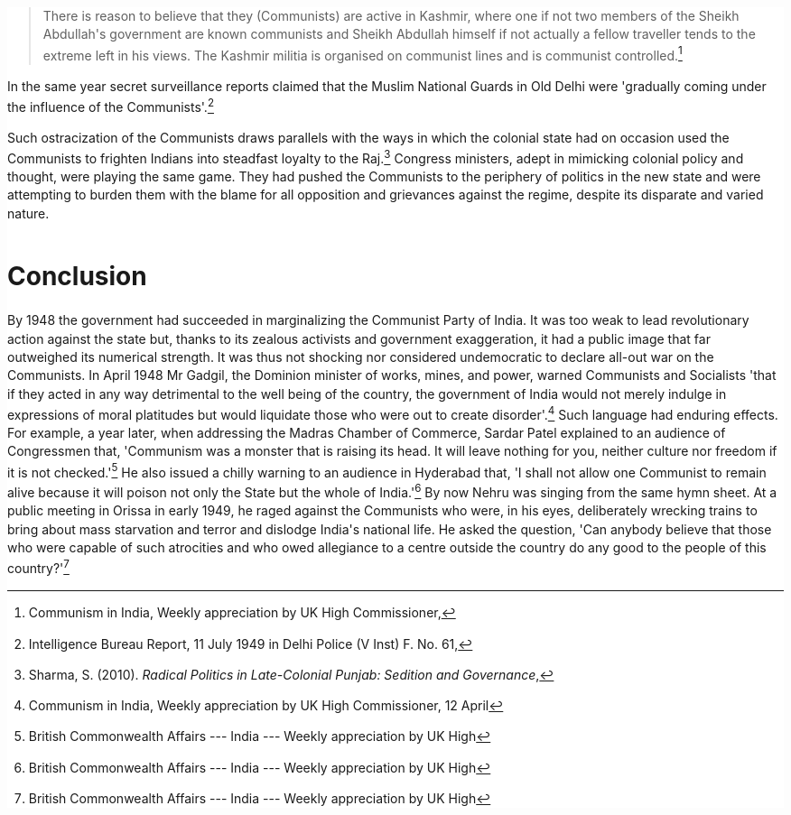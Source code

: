 [^/105]: Communism in India, Weekly appreciation by UK High Commissioner, 3--9
May 1948, L/PJ/12/772, OIOC.

[^/106]: Communism in India, Weekly appreciation by UK High Commissioner, 10--16
May 1948, L/PJ/12/772, OIOC.

[^/107]: Communism in India, Weekly appreciation by UK High Commissioner, 12 April
1948, L/PJ/12/772, OIOC.

[^/108]: Gopinath Bordoloi, Chief Minister Assam to Sardar Vallabhai Patel, 26 May 1948. Das, Sardar Patel's Correspondence, p. 122.

>There is reason to believe that they (Communists) are active in Kashmir,
where one if not two members of the Sheikh Abdullah's government are
known communists and Sheikh Abdullah himself if not actually a fellow
traveller tends to the extreme left in his views. The Kashmir militia is
organised on communist lines and is communist controlled.[^/109]

In the same year secret surveillance reports claimed that the Muslim
National Guards in Old Delhi were 'gradually coming under the
influence of the Communists'.[^/110]

Such ostracization of the Communists draws parallels with the ways
in which the colonial state had on occasion used the Communists
to frighten Indians into steadfast loyalty to the Raj.[^/111] Congress
ministers, adept in mimicking colonial policy and thought, were
playing the same game. They had pushed the Communists to the
periphery of politics in the new state and were attempting to burden
them with the blame for all opposition and grievances against the
regime, despite its disparate and varied nature.

# Conclusion

By 1948 the government had succeeded in marginalizing the
Communist Party of India. It was too weak to lead revolutionary action
against the state but, thanks to its zealous activists and government
exaggeration, it had a public image that far outweighed its numerical
strength. It was thus not shocking nor considered undemocratic to
declare all-out war on the Communists. In April 1948 Mr Gadgil, the
Dominion minister of works, mines, and power, warned Communists
and Socialists 'that if they acted in any way detrimental to the well
being of the country, the government of India would not merely indulge
in expressions of moral platitudes but would liquidate those who
were out to create disorder'.[^/112] Such language had enduring effects.
For example, a year later, when addressing the Madras Chamber of
Commerce, Sardar Patel explained to an audience of Congressmen
that, 'Communism was a monster that is raising its head. It will leave
nothing for you, neither culture nor freedom if it is not checked.'[^/113]
He also issued a chilly warning to an audience in Hyderabad that, 'I
shall not allow one Communist to remain alive because it will poison
not only the State but the whole of India.'[^/114] By now Nehru was singing
from the same hymn sheet. At a public meeting in Orissa in early 1949,
he raged against the Communists who were, in his eyes, deliberately
wrecking trains to bring about mass starvation and terror and dislodge
India's national life. He asked the question, 'Can anybody believe that
those who were capable of such atrocities and who owed allegiance to a
centre outside the country do any good to the people of this country?'[^/115]


[^/1]: _See_ Sherman, T. (2010). _State Violence and Punishment in India_, Routledge,
[^/2]: _See_ Windmiller, G. D. and Overstreet, M. (1959). _Communism in India_, University
[^/3]: Guha, R. (2007). _India After Gandhi_, Macmillan, London, p. 97.
[^/4]: _See_ Zachariah, B. (2004). _Nehru_, Routledge, Abingdon, pp. 79--86.
[^/5]: Early in 1947 the Congress leadership wanted the Congress Socialist Party to drop
[^/6]: He was referring to Hindu Mahasabha agitation in the Princely State of Rajkhot.
[^/7]: Chandra, Bipan (ed.). (1983). _The Indian Left_, Vikas Publishing House, Delhi, p. 260.
[^/8]: _See_ Weiner, _Party Politics in India_; Kothari, R. (1982). _Politics in India_, Sangam,
[^/9]: _See_ Granville, A. (1999). _The Indian Constitution, Cornerstone of a Nation_, Oxford
[^/10]: _See_ Kaviraj, S. 'On State, Society and Discourse in India', in Manor, J. (1991).
[^/11]: _See_ Fuller, C. J. and Benei, V. (2001). _The Everyday State and Society in Modern
[^/12]: Damodaran, V. (1992). _Broken Promises: Popular Protest, Indian Nationalism and
[^/13]: Chandavarkar, R. (2009). _History, Culture and the Indian City_, Cambridge
[^/14]: Sarat Chandra Bose was the radical Bengali politician who founded the
[^/15]: Chakrabarty, Dipesh (2007). '"In the Name of Politics": Democracy and the
[^/16]: Frankel, _India's Political Economy_, pp. 28--71.
[^/17]: _Times of India_, 15 September 1944.
[^/18]: The other signatories were J. R. D. Tata, Sir Purshotamdas Thakurdas, G. D.
[^/19]: _People's Age_, 2 November 1947.
[^/20]: _See_ Zachariah, Developing India, pp. 211--291.
[^/21]: The Trade Union (Amendment) Act, Act no. 45 of 1947, was passed on
[^/22]: British Commonwealth Affairs --- India --- Monthly appreciation by UK High
[^/23]: For example, Indian, 'Political Notes by "Candidus"' (pseudonym), _Times of India_,
[^/24]: Bandhopadhaya, S. (2006). 'Freedom and its Enemies: Politics of Transition in
[^/25]: Karnick, _Indian Trade Unions_, p. 161.
[^/26]: Act no. 14 of 1947.
[^/27]: _Times of India_, 15 September 1947.
[^/28]: _Bombay Chronicle_, 4 April 1947.
[^/29]: _Hindustan Times_, 26 January 1947. Decontrol here referred to the continued
[^/30]: _Times of India_, 6 November 1947.
[^/31]: _Times of India_, 27 August 1947.
[^/32]: At the first meeting of the West Bengal Indian National Trade Union Congress
[^/33]: Weiner, _Party Politics in India_, p. 68.
[^/34]: _Times of India_, 9 October 1947.
[^/35]: _Times of India_, 21 November 1947.
[^/36]: Mitra, N. N. (1946). _Indian Annual Register, 1945, Volume I, January--June_, Annual
[^/37]: _Sarkar_, S. (1989). _Modern India_, Macmillan Press, London, p. 442.
[^/38]: The Communist Party of India, L/WS/1/749, OIOC.
[^/39]: Sunday News Correspondent, '"Red" Terrorism in Hyderabad', _Times of India_,
[^/40]: _Ibid_. The fact that the results of the first general election in India showed
[^/41]: In the main, they all echoed Jayaprakash Narayan's words: 'The Communists
[^/42]: Kapadia, G. R. 'The Baffling Russian Mind', _Times of India_, 9 November 1947.
[^/43]: _People's Age_, 15 August 1947.
[^/44]: _Times of India_, 17 October 1947.
[^/45]: _People's Age_, 31 August 1947.
[^/46]: British Commonwealth Affairs --- India --- Monthly appreciation by UK High
[^/47]: _Ibid_.
[^/48]: Ranadive was known as 'BTR'. 'BTR on the riot situation and our tasks'. Speech
[^/49]: _Ibid_.
[^/50]: _Ibid_.
[^/51]: _People's Age_, 2 November 1947.
[^/52]: Karnick, V. B. (1972). _N. M. Joshi: Servant of India_, United Asia Publishers,
[^/53]: Joshi, S. C. (1947). _Report Regarding the Representative Character of the All-India Trade
[^/54]: _Times of India_, 17 May 1947.
[^/55]: _Ibid_.
[^/56]: Sardar Vallabhai Patel to Dr Sampurnanand, Minister of Education and Finance,
[^/57]: _Ibid_.
[^/58]: Weiner, _Party Politics in India_, p. 61.
[^/59]: _Ibid_. p. 50.
[^/60]: _Ibid_.
[^/61]: Zaidi, A. M. (1988). _INC the Glorious Years, Volume 4; 1939--1950, Texts of the
[^/62]: Memorandum on the activities of the All India Socialist Party between July 1947
[^/63]: Zaidi, _INC the Glorious Years_, p. 320.
[^/64]: Park, 'Labor and Politics in India', p. 186.
[^/65]: Dufty, N. F. (1964). _Industrial Relations in India_, Allied Publishers, Bombay, p. 121.
[^/66]: _Ibid_.
[^/67]: Rao, P. L. and Raju, P. R. K. (2010). _Industrial Relations in India: Beginning of
[^/68]: _Times of India_, 27 August 1947.
[^/69]: Speech by Jawaharlal Nehru on 30 September 1947. Gopal, S. (1986). _Selected
[^/70]: _Ibid_.
[^/71]: _Times of India_, 29 September 1947.
[^/72]: _Times of India_, 24 September 1947.
[^/73]: _Times of India_, 7 November 1947.
[^/74]: _Times of India_, 14 November 1947.
[^/75]: Jawaharlal Nehru to Premiers, 19 December 1947. Gopal, _Selected Works of
[^/76]: Indian High Commissioner's summary and appreciation of position from 27
[^/77]: _People's Age_, 4 January 1948.
[^/78]: Jawaharlal Nehru to B. G. Kher, Premier of Bombay, 5 January 1948. Gopal, S.
[^/79]: _Ibid_.
[^/80]: _Times of India_, 6 January 1948.
[^/81]: Jawaharlal Nehru to Gulzarilal Nanda, Labour Minister, Bombay, 22 January 1948. Gopal, _Selected Works of Jawaharlal Nehru_, pp. 356--357.
[^/82]: _Times of India_, 6 January 1948.
[^/83]: _Ibid_.
[^/84]: _Times of India_, 18 January 1948.
[^/85]: _Times of India_, 6 January 1948.
[^/86]: _Times of India_, 21 January 1948.
[^/87]: Khan, Y. (2011). 'Performing Peace: Gandhi's Assassination as a Critical
[^/88]: Sardar Patel's Rejoinder on Security Measures for Gandhiji's Protection,
[^/89]: 6--19 December 1947, L/WS/1/1597, OIOC.
[^/90]: Memorandum on the activities of the All India Socialist Party between July
[^/91]: Weiner, _Party Politics in India_, p. 57.
[^/92]: Memorandum on the activities of the All India Socialist Party between July 1947
[^cominform]: Cominform --- The Information Bureau of the Communist and Workers' Parties, commonly known as Cominform a coordination body of Marxist-Leninist communist parties in Europe during the early Cold War, formed in part as a replacement of the Communist International. Cominform was dissolved during de-Stalinization in 1956.
[^/93]: Jawaharlal Nehru to Premiers, 1 April 1948. Gopal, _Selected Works of Jawaharlal
[^/94]: _The Communist_, November 1947.
[^/95]: _See_ 'The Constitution of the Communist Party of India adopted in the Second
[^/96]: _See_ 'Communist Statement of Policy, For the struggle for full independence
[^/97]: The Communist Party of India was not the only group to decry independence.
[^/98]: The Indian government issued a book describing this activity. It is useful for
[^/99]: _See_ British Commonwealth Affairs --- India --- Weekly appreciation by UK High
[^/100]: Jawaharlal Nehru to Vijayalakshmi Pandit, 31 March 1948. Gopal, _Selected Works
[^/101]: British Commonwealth Affairs --- India --- Weekly appreciation by UK High
[^/102]: _Ibid_.
[^/103]: _Ibid_.
[^/104]: _A History of the Communist Party of India, Volume 2_, 1945--1951, Government of
[^/109]: Communism in India, Weekly appreciation by UK High Commissioner,
[^/110]: Intelligence Bureau Report, 11 July 1949 in Delhi Police (V Inst) F. No. 61,
[^/111]: Sharma, S. (2010). _Radical Politics in Late-Colonial Punjab: Sedition and Governance_,
[^/112]: Communism in India, Weekly appreciation by UK High Commissioner, 12 April
[^/113]: British Commonwealth Affairs --- India --- Weekly appreciation by UK High
[^/114]: British Commonwealth Affairs --- India --- Weekly appreciation by UK High
[^/115]: British Commonwealth Affairs --- India --- Weekly appreciation by UK High
[^/116]: _Communism Betrayed in India_, Tagore Memorial Publication, 1950, p. 59.
[^/117]: Communist Party of India membership fell from 89,000 to 10,000 during